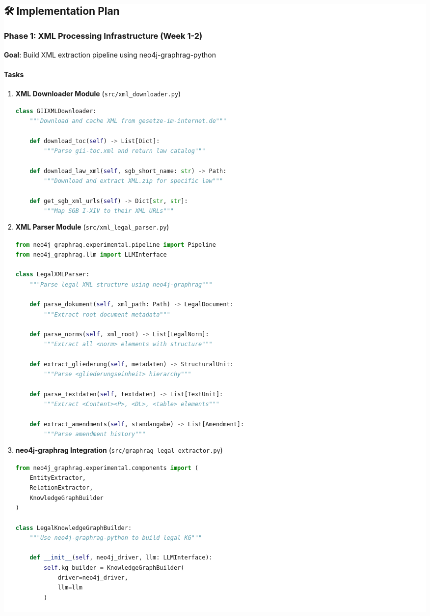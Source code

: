 
## 🛠️ Implementation Plan

### Phase 1: XML Processing Infrastructure (Week 1-2)

**Goal**: Build XML extraction pipeline using neo4j-graphrag-python

#### Tasks

1. **XML Downloader Module** (`src/xml_downloader.py`)
   ```python
   class GIIXMLDownloader:
       """Download and cache XML from gesetze-im-internet.de"""
       
       def download_toc(self) -> List[Dict]:
           """Parse gii-toc.xml and return law catalog"""
       
       def download_law_xml(self, sgb_short_name: str) -> Path:
           """Download and extract XML.zip for specific law"""
       
       def get_sgb_xml_urls(self) -> Dict[str, str]:
           """Map SGB I-XIV to their XML URLs"""
   ```

2. **XML Parser Module** (`src/xml_legal_parser.py`)
   ```python
   from neo4j_graphrag.experimental.pipeline import Pipeline
   from neo4j_graphrag.llm import LLMInterface
   
   class LegalXMLParser:
       """Parse legal XML structure using neo4j-graphrag"""
       
       def parse_dokument(self, xml_path: Path) -> LegalDocument:
           """Extract root document metadata"""
       
       def parse_norms(self, xml_root) -> List[LegalNorm]:
           """Extract all <norm> elements with structure"""
       
       def extract_gliederung(self, metadaten) -> StructuralUnit:
           """Parse <gliederungseinheit> hierarchy"""
       
       def parse_textdaten(self, textdaten) -> List[TextUnit]:
           """Extract <Content><P>, <DL>, <table> elements"""
       
       def extract_amendments(self, standangabe) -> List[Amendment]:
           """Parse amendment history"""
   ```

3. **neo4j-graphrag Integration** (`src/graphrag_legal_extractor.py`)
   ```python
   from neo4j_graphrag.experimental.components import (
       EntityExtractor,
       RelationExtractor,
       KnowledgeGraphBuilder
   )
   
   class LegalKnowledgeGraphBuilder:
       """Use neo4j-graphrag-python to build legal KG"""
       
       def __init__(self, neo4j_driver, llm: LLMInterface):
           self.kg_builder = KnowledgeGraphBuilder(
               driver=neo4j_driver,
               llm=llm
           )
       
   ```